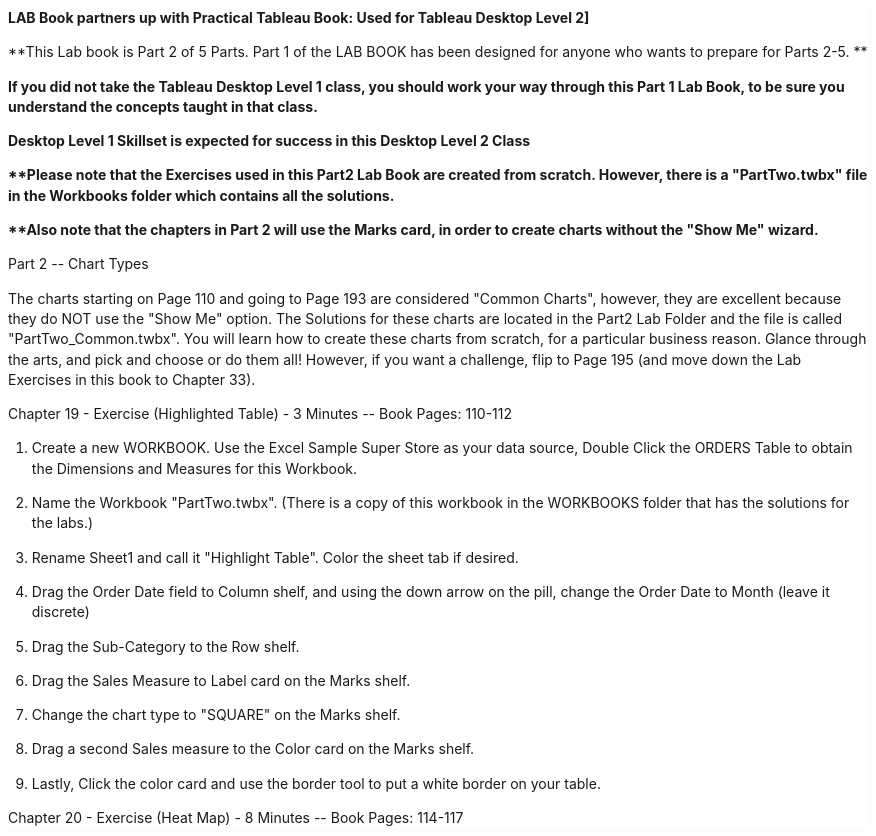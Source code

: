 **LAB Book partners up with Practical Tableau Book: Used for Tableau
Desktop Level 2]**

**This Lab book is Part 2 of 5 Parts. Part 1 of the LAB BOOK has been
designed for anyone who wants to prepare for Parts 2-5. **

**If you did not take the Tableau Desktop Level 1 class, you should work
your way through this Part 1 Lab Book, to be sure you understand the
concepts taught in that class.**

**Desktop Level 1 Skillset is expected for success in this Desktop Level
2 Class**

**\*\*Please note that the Exercises used in this Part2 Lab Book are
created from scratch. However, there is a "PartTwo.twbx" file in the
Workbooks folder which contains all the solutions.**

**\*\*Also note that the chapters in Part 2 will use the Marks card, in
order to create charts without the "Show Me" wizard.**

Part 2 -- Chart Types

The charts starting on Page 110 and going to Page 193 are considered
"Common Charts", however, they are excellent because they do NOT use the
"Show Me" option. The Solutions for these charts are located in the
Part2 Lab Folder and the file is called "PartTwo\_Common.twbx". You will
learn how to create these charts from scratch, for a particular business
reason. Glance through the arts, and pick and choose or do them all!
However, if you want a challenge, flip to Page 195 (and move down the
Lab Exercises in this book to Chapter 33).

Chapter 19 - Exercise (Highlighted Table) - 3 Minutes -- Book Pages:
110-112

1.  Create a new WORKBOOK. Use the Excel Sample Super Store as your data
    source, Double Click the ORDERS Table to obtain the Dimensions and
    Measures for this Workbook.

2.  Name the Workbook "PartTwo.twbx". (There is a copy of this workbook
    in the WORKBOOKS folder that has the solutions for the labs.)

3.  Rename Sheet1 and call it "Highlight Table". Color the sheet tab if
    desired.

4.  Drag the Order Date field to Column shelf, and using the down arrow
    on the pill, change the Order Date to Month (leave it discrete)

5.  Drag the Sub-Category to the Row shelf.

6.  Drag the Sales Measure to Label card on the Marks shelf.

7.  Change the chart type to "SQUARE" on the Marks shelf.

8.  Drag a second Sales measure to the Color card on the Marks shelf.

9.  Lastly, Click the color card and use the border tool to put a white
    border on your table.

Chapter 20 - Exercise (Heat Map) - 8 Minutes -- Book Pages: 114-117

